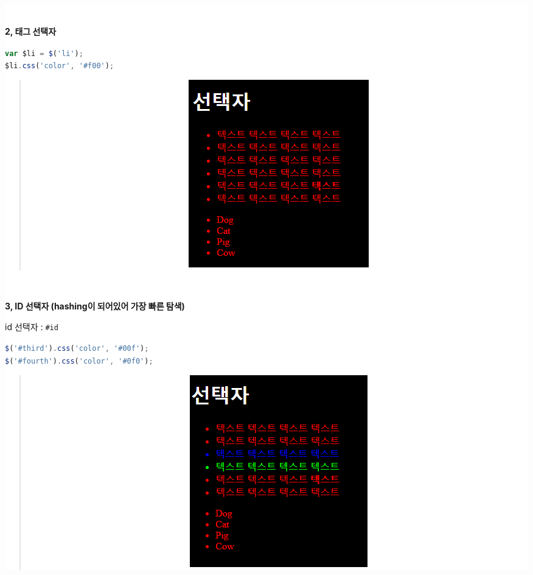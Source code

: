 <br>

**2, 태그 선택자**

```js
var $li = $('li');
$li.css('color', '#f00');
```

> <center>
> <figure>
> <img src="/assets/post-img/htmlcss/1562566884613.png" alt="views">
> <figcaption></figcaption>
> </figure>
> </center>

<br>

**3, ID 선택자 (hashing이 되어있어 가장 빠른 탐색)**

id 선택자 : `#id`

```js
$('#third').css('color', '#00f');
$('#fourth').css('color', '#0f0');
```

> <center>
> <figure>
> <img src="/assets/post-img/htmlcss/1562566920346.png" alt="views">
> <figcaption></figcaption>
> </figure>
> </center>

